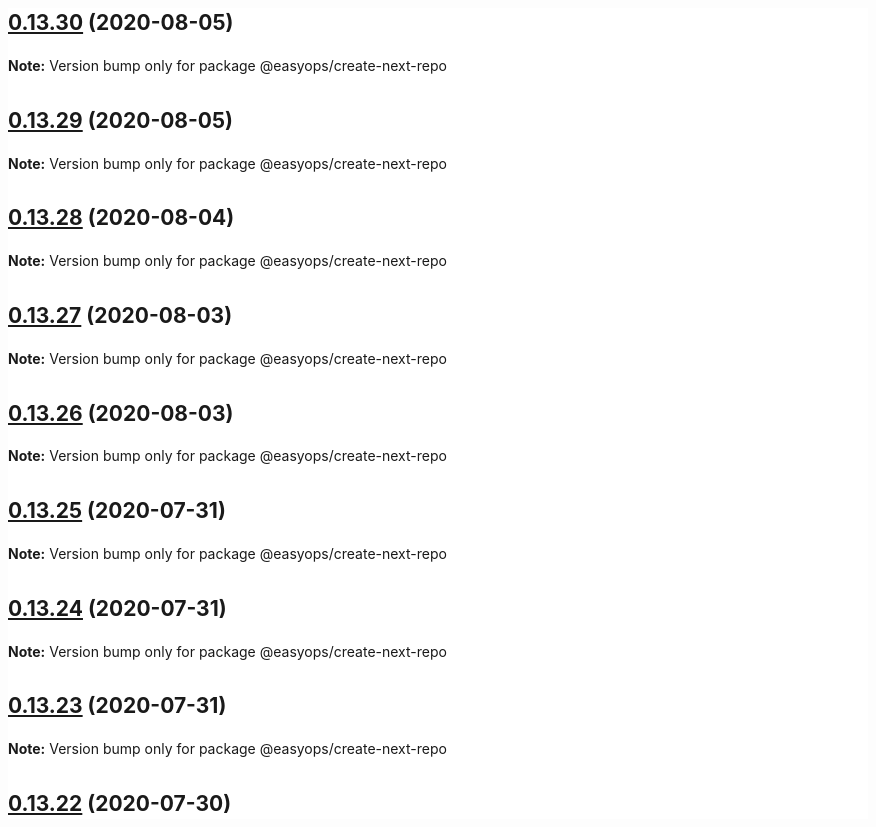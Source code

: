 ## [0.13.30](https://git.easyops.local/anyclouds/next-core/compare/@easyops/create-next-repo@0.13.29...@easyops/create-next-repo@0.13.30) (2020-08-05)

**Note:** Version bump only for package @easyops/create-next-repo

## [0.13.29](https://git.easyops.local/anyclouds/next-core/compare/@easyops/create-next-repo@0.13.28...@easyops/create-next-repo@0.13.29) (2020-08-05)

**Note:** Version bump only for package @easyops/create-next-repo

## [0.13.28](https://git.easyops.local/anyclouds/next-core/compare/@easyops/create-next-repo@0.13.27...@easyops/create-next-repo@0.13.28) (2020-08-04)

**Note:** Version bump only for package @easyops/create-next-repo

## [0.13.27](https://git.easyops.local/anyclouds/next-core/compare/@easyops/create-next-repo@0.13.26...@easyops/create-next-repo@0.13.27) (2020-08-03)

**Note:** Version bump only for package @easyops/create-next-repo

## [0.13.26](https://git.easyops.local/anyclouds/next-core/compare/@easyops/create-next-repo@0.13.25...@easyops/create-next-repo@0.13.26) (2020-08-03)

**Note:** Version bump only for package @easyops/create-next-repo

## [0.13.25](https://git.easyops.local/anyclouds/next-core/compare/@easyops/create-next-repo@0.13.24...@easyops/create-next-repo@0.13.25) (2020-07-31)

**Note:** Version bump only for package @easyops/create-next-repo

## [0.13.24](https://git.easyops.local/anyclouds/next-core/compare/@easyops/create-next-repo@0.13.23...@easyops/create-next-repo@0.13.24) (2020-07-31)

**Note:** Version bump only for package @easyops/create-next-repo

## [0.13.23](https://git.easyops.local/anyclouds/next-core/compare/@easyops/create-next-repo@0.13.22...@easyops/create-next-repo@0.13.23) (2020-07-31)

**Note:** Version bump only for package @easyops/create-next-repo

## [0.13.22](https://git.easyops.local/anyclouds/next-core/compare/@easyops/create-next-repo@0.13.21...@easyops/create-next-repo@0.13.22) (2020-07-30)
